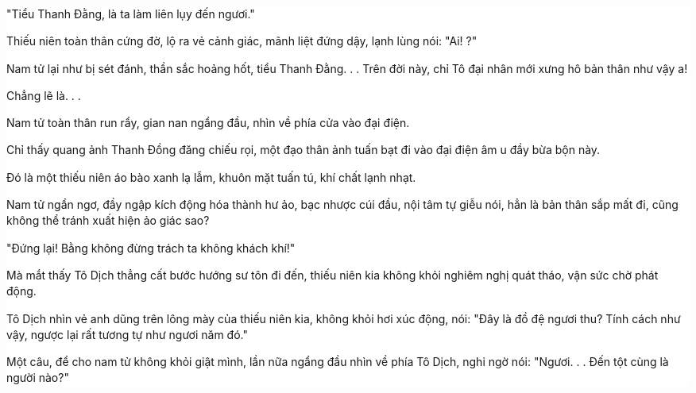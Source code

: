 "Tiểu Thanh Đằng, là ta làm liên lụy đến ngươi."

Thiếu niên toàn thân cứng đờ, lộ ra vẻ cảnh giác, mãnh liệt đứng dậy, lạnh lùng nói: "Ai! ?"

Nam tử lại như bị sét đánh, thần sắc hoảng hốt, tiểu Thanh Đằng. . . Trên đời này, chỉ Tô đại nhân mới xưng hô bản thân như vậy a!

Chẳng lẽ là. . .

Nam tử toàn thân run rẩy, gian nan ngẩng đầu, nhìn về phía cửa vào đại điện.

Chỉ thấy quang ảnh Thanh Đồng đăng chiếu rọi, một đạo thân ảnh tuấn bạt đi vào đại điện âm u đầy bừa bộn này.

Đó là một thiếu niên áo bào xanh lạ lẫm, khuôn mặt tuấn tú, khí chất lạnh nhạt.

Nam tử ngẩn ngơ, đầy ngập kích động hóa thành hư ảo, bạc nhược cúi đầu, nội tâm tự giễu nói, hẳn là bản thân sắp mất đi, cũng không thể tránh xuất hiện ảo giác sao?

"Đứng lại! Bằng không đừng trách ta không khách khí!"

Mà mắt thấy Tô Dịch thẳng cất bước hướng sư tôn đi đến, thiếu niên kia không khỏi nghiêm nghị quát tháo, vận sức chờ phát động.

Tô Dịch nhìn vẻ anh dũng trên lông mày của thiếu niên kia, không khỏi hơi xúc động, nói: "Đây là đồ đệ ngươi thu? Tính cách như vậy, ngược lại rất tương tự như ngươi năm đó."

Một câu, để cho nam tử không khỏi giật mình, lần nữa ngẩng đầu nhìn về phía Tô Dịch, nghi ngờ nói: "Ngươi. . . Đến tột cùng là người nào?"




